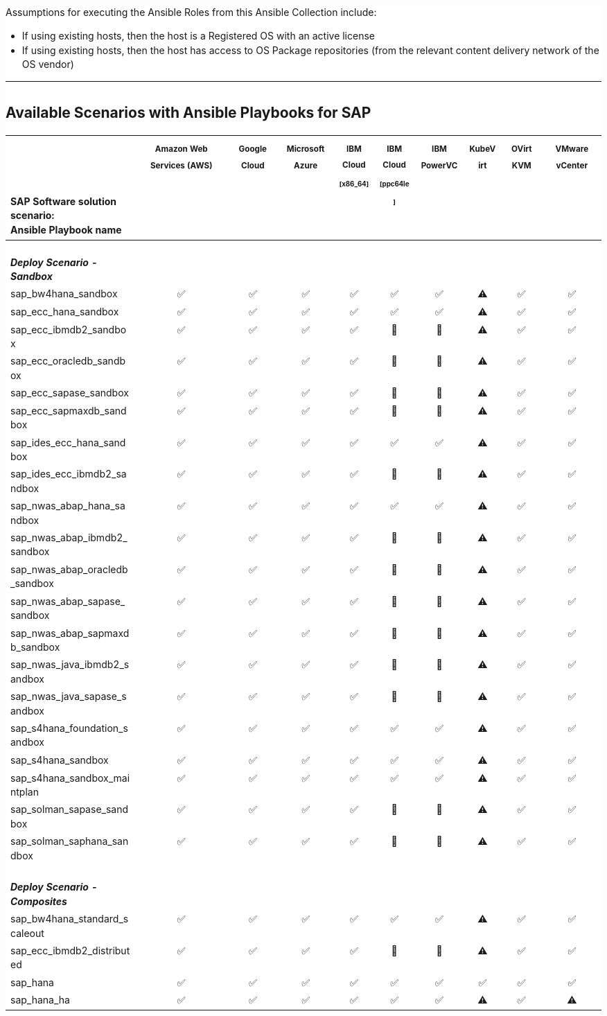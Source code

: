Assumptions for executing the Ansible Roles from this Ansible Collection include:
- If using existing hosts, then the host is a Registered OS with an active license
- If using existing hosts, then the host has access to OS Package repositories (from the relevant content delivery network of the OS vendor)


---

## Available Scenarios with Ansible Playbooks for SAP

| <br/><br/><br/><br/>SAP Software solution scenario:<br/>Ansible Playbook name | <sub>**Amazon Web Services (AWS)**</sub> | <sub>**Google Cloud**</sub> | <sub>**Microsoft Azure**</sub> | <sub>**IBM Cloud**<br/><sub>[x86_64]</sub></sub> | <sub>**IBM Cloud**<br/><sub>[ppc64le]</sub></sub> | <sub>**IBM PowerVC**</sub> | <sub>**KubeVirt**</sub> | <sub>**OVirt KVM**</sub> | <sub>**VMware vCenter**</sub> |
|:---|:---:|:---:|:---:|:---:|:---:|:---:|:---:|:---:|:---:|
| <br/>***Deploy Scenario - Sandbox*** |
| sap_bw4hana_sandbox | :white_check_mark: | :white_check_mark: | :white_check_mark: | :white_check_mark: | :white_check_mark: | :white_check_mark: | :warning: | :white_check_mark: | :white_check_mark: |
| sap_ecc_hana_sandbox | :white_check_mark: | :white_check_mark: | :white_check_mark: | :white_check_mark: | :white_check_mark: | :white_check_mark: | :warning: | :white_check_mark: | :white_check_mark: |
| sap_ecc_ibmdb2_sandbox | :white_check_mark: | :white_check_mark: | :white_check_mark: | :white_check_mark: | :no_entry_sign: | :no_entry_sign: | :warning: | :white_check_mark: | :white_check_mark: |
| sap_ecc_oracledb_sandbox | :white_check_mark: | :white_check_mark: | :white_check_mark: | :white_check_mark: | :no_entry_sign: | :no_entry_sign: | :warning: | :white_check_mark: | :white_check_mark: |
| sap_ecc_sapase_sandbox | :white_check_mark: | :white_check_mark: | :white_check_mark: | :white_check_mark: | :no_entry_sign: | :no_entry_sign: | :warning: | :white_check_mark: | :white_check_mark: |
| sap_ecc_sapmaxdb_sandbox | :white_check_mark: | :white_check_mark: | :white_check_mark: | :white_check_mark: | :no_entry_sign: | :no_entry_sign: | :warning: | :white_check_mark: | :white_check_mark: |
| sap_ides_ecc_hana_sandbox | :white_check_mark: | :white_check_mark: | :white_check_mark: | :white_check_mark: | :white_check_mark: | :white_check_mark: | :warning: | :white_check_mark: | :white_check_mark: |
| sap_ides_ecc_ibmdb2_sandbox | :white_check_mark: | :white_check_mark: | :white_check_mark: | :white_check_mark: | :no_entry_sign: | :no_entry_sign: | :warning: | :white_check_mark: | :white_check_mark: |
| sap_nwas_abap_hana_sandbox | :white_check_mark: | :white_check_mark: | :white_check_mark: | :white_check_mark: | :white_check_mark: | :white_check_mark: | :warning: | :white_check_mark: | :white_check_mark: |
| sap_nwas_abap_ibmdb2_sandbox | :white_check_mark: | :white_check_mark: | :white_check_mark: | :white_check_mark: | :no_entry_sign: | :no_entry_sign: | :warning: | :white_check_mark: | :white_check_mark: |
| sap_nwas_abap_oracledb_sandbox | :white_check_mark: | :white_check_mark: | :white_check_mark: | :white_check_mark: | :no_entry_sign: | :no_entry_sign: | :warning: | :white_check_mark: | :white_check_mark: |
| sap_nwas_abap_sapase_sandbox | :white_check_mark: | :white_check_mark: | :white_check_mark: | :white_check_mark: | :no_entry_sign: | :no_entry_sign: | :warning: | :white_check_mark: | :white_check_mark: |
| sap_nwas_abap_sapmaxdb_sandbox | :white_check_mark: | :white_check_mark: | :white_check_mark: | :white_check_mark: | :no_entry_sign: | :no_entry_sign: | :warning: | :white_check_mark: | :white_check_mark: |
| sap_nwas_java_ibmdb2_sandbox | :white_check_mark: | :white_check_mark: | :white_check_mark: | :white_check_mark: | :no_entry_sign: | :no_entry_sign: | :warning: | :white_check_mark: | :white_check_mark: |
| sap_nwas_java_sapase_sandbox | :white_check_mark: | :white_check_mark: | :white_check_mark: | :white_check_mark: | :no_entry_sign: | :no_entry_sign: | :warning: | :white_check_mark: | :white_check_mark: |
| sap_s4hana_foundation_sandbox | :white_check_mark: | :white_check_mark: | :white_check_mark: | :white_check_mark: | :white_check_mark: | :white_check_mark: | :warning: | :white_check_mark: | :white_check_mark: |
| sap_s4hana_sandbox | :white_check_mark: | :white_check_mark: | :white_check_mark: | :white_check_mark: | :white_check_mark: | :white_check_mark: | :warning: | :white_check_mark: | :white_check_mark: |
| sap_s4hana_sandbox_maintplan | :white_check_mark: | :white_check_mark: | :white_check_mark: | :white_check_mark: | :white_check_mark: | :white_check_mark: | :warning: | :white_check_mark: | :white_check_mark: |
| sap_solman_sapase_sandbox | :white_check_mark: | :white_check_mark: | :white_check_mark: | :white_check_mark: | :no_entry_sign: | :no_entry_sign: | :warning: | :white_check_mark: | :white_check_mark: |
| sap_solman_saphana_sandbox | :white_check_mark: | :white_check_mark: | :white_check_mark: | :white_check_mark: | :no_entry_sign: | :no_entry_sign: | :warning: | :white_check_mark: | :white_check_mark: |
| <br/>***Deploy Scenario - Composites*** |
| sap_bw4hana_standard_scaleout | :white_check_mark: | :white_check_mark: | :white_check_mark: | :white_check_mark: | :white_check_mark: | :white_check_mark: | :warning: | :white_check_mark: | :white_check_mark: |
| sap_ecc_ibmdb2_distributed | :white_check_mark: | :white_check_mark: | :white_check_mark: | :white_check_mark: | :no_entry_sign: | :no_entry_sign: | :warning: | :white_check_mark: | :white_check_mark: |
| sap_hana | :white_check_mark: | :white_check_mark: | :white_check_mark: | :white_check_mark: | :white_check_mark: | :white_check_mark: | :white_check_mark: | :white_check_mark: | :white_check_mark: |
| sap_hana_ha | :white_check_mark: | :white_check_mark: | :white_check_mark: | :white_check_mark: | :white_check_mark: | :white_check_mark: | :warning: | :white_check_mark: | :warning: |